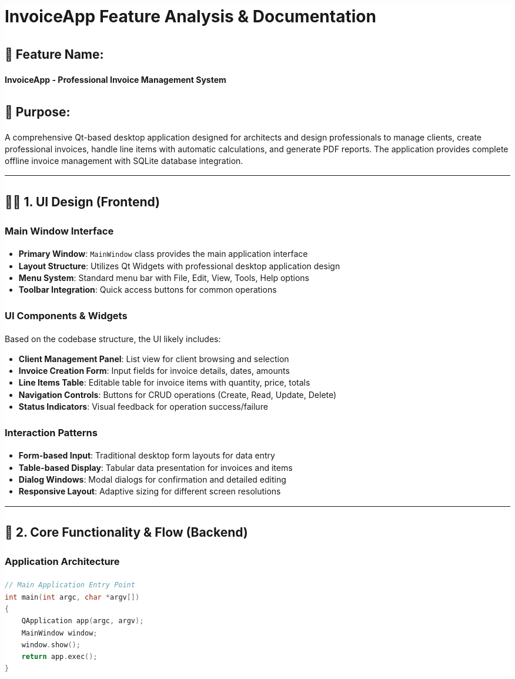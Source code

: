 # InvoiceApp Feature Analysis & Documentation

## 🧩 Feature Name: 
**InvoiceApp - Professional Invoice Management System**

## 🎯 Purpose:
A comprehensive Qt-based desktop application designed for architects and design professionals to manage clients, create professional invoices, handle line items with automatic calculations, and generate PDF reports. The application provides complete offline invoice management with SQLite database integration.

---

## 🧑‍💻 1. UI Design (Frontend)

### Main Window Interface
- **Primary Window**: `MainWindow` class provides the main application interface
- **Layout Structure**: Utilizes Qt Widgets with professional desktop application design
- **Menu System**: Standard menu bar with File, Edit, View, Tools, Help options
- **Toolbar Integration**: Quick access buttons for common operations

### UI Components & Widgets
Based on the codebase structure, the UI likely includes:
- **Client Management Panel**: List view for client browsing and selection
- **Invoice Creation Form**: Input fields for invoice details, dates, amounts
- **Line Items Table**: Editable table for invoice items with quantity, price, totals
- **Navigation Controls**: Buttons for CRUD operations (Create, Read, Update, Delete)
- **Status Indicators**: Visual feedback for operation success/failure

### Interaction Patterns
- **Form-based Input**: Traditional desktop form layouts for data entry
- **Table-based Display**: Tabular data presentation for invoices and items
- **Dialog Windows**: Modal dialogs for confirmation and detailed editing
- **Responsive Layout**: Adaptive sizing for different screen resolutions

---

## 🧠 2. Core Functionality & Flow (Backend)

### Application Architecture
```cpp
// Main Application Entry Point
int main(int argc, char *argv[])
{
    QApplication app(argc, argv);
    MainWindow window;
    window.show();
    return app.exec();
}
```
